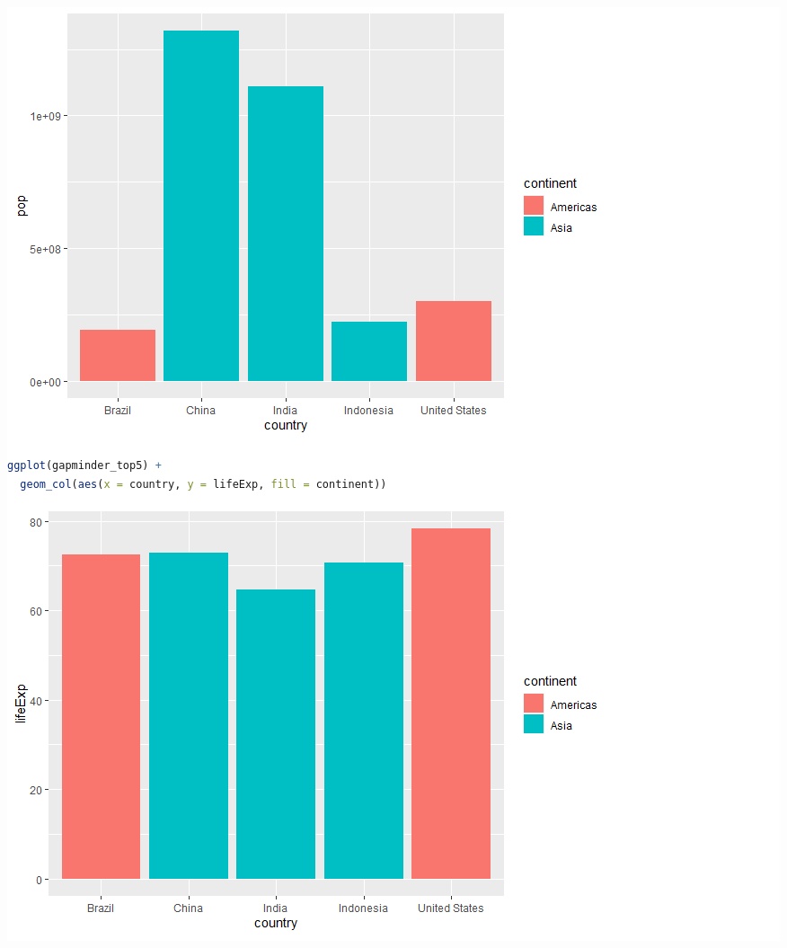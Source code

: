 ![](class5_files/figure-commonmark/unnamed-chunk-6-2.png)

``` r
ggplot(gapminder_top5) + 
  geom_col(aes(x = country, y = lifeExp, fill = continent))
```

![](class5_files/figure-commonmark/unnamed-chunk-6-3.png)
